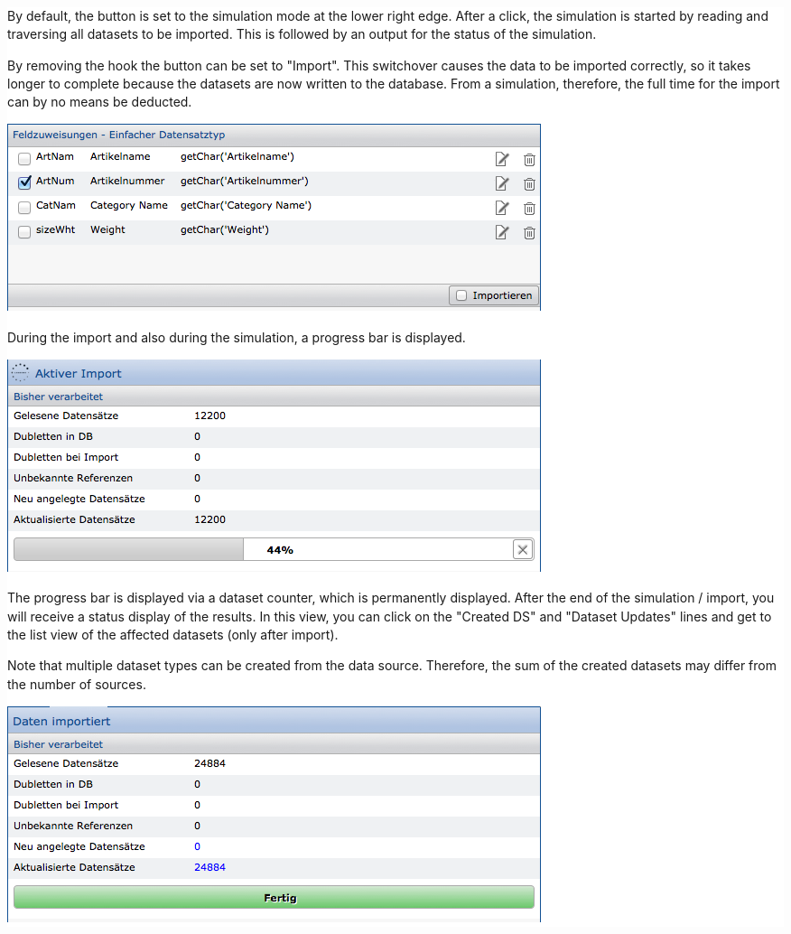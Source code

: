 By default, the button is set to the simulation mode at the lower right edge.
After a click, the simulation is started by reading and traversing all datasets
to be imported. This is followed by an output for the status of the simulation.

By removing the hook the button can be set to "Import". This switchover causes the data to be imported correctly, so it takes longer to complete because the datasets are now written to the database. From a simulation, therefore, the full time for the import can by no means be deducted.

![Version:3.0.14;todo:Screen in English;Date:15.10.2016; Name:Implex.Import](CortexImplex-Plugin-StartImport.png)

During the import and also during the simulation, a progress bar is displayed.

![Version:3.0.14;todo:Screen in English;Date:15.10.2016; Name:Implex.Importlauf](CortexImplex-Plugin-ImportRunning.png)

The progress bar is displayed via a dataset counter, which is permanently displayed. After the end of the simulation / import, you will receive a status display of the results. In this view, you can click on the "Created DS" and "Dataset Updates" lines and get to the list view of the affected datasets (only after import).

Note that multiple dataset types can be created from the data source. Therefore, the sum of the created datasets may differ from the number of sources.

![Version:3.0.14;todo:Screen in English;Date:15.10.2016; Name:Implex.ImportFertig](CortexImplex-Plugin-ImportFinished.png)

